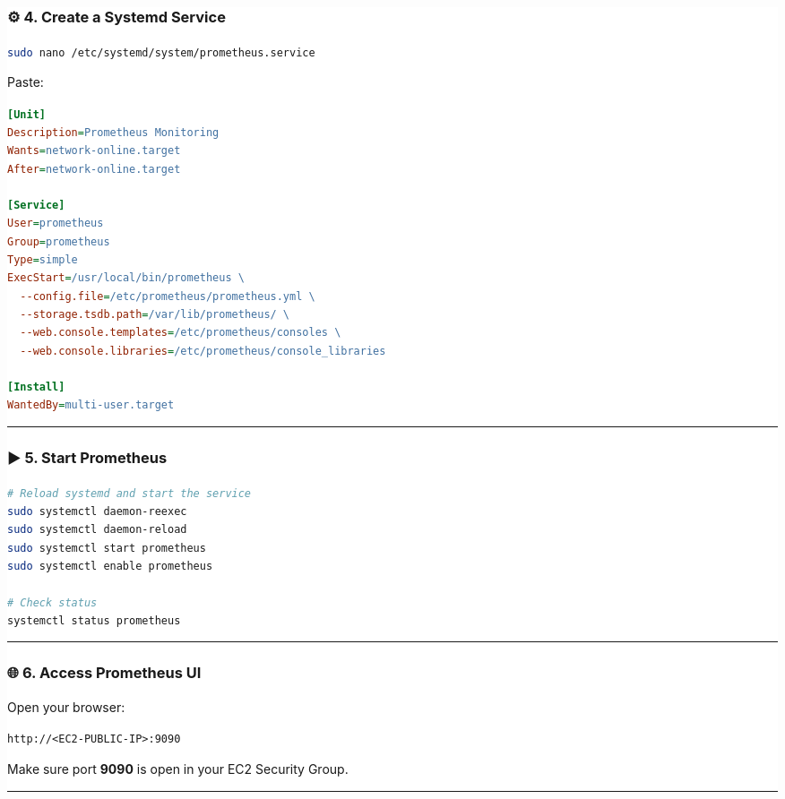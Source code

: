 
### ⚙️ 4. Create a Systemd Service

```bash
sudo nano /etc/systemd/system/prometheus.service
```

Paste:

```ini
[Unit]
Description=Prometheus Monitoring
Wants=network-online.target
After=network-online.target

[Service]
User=prometheus
Group=prometheus
Type=simple
ExecStart=/usr/local/bin/prometheus \
  --config.file=/etc/prometheus/prometheus.yml \
  --storage.tsdb.path=/var/lib/prometheus/ \
  --web.console.templates=/etc/prometheus/consoles \
  --web.console.libraries=/etc/prometheus/console_libraries

[Install]
WantedBy=multi-user.target
```

---

### ▶️ 5. Start Prometheus

```bash
# Reload systemd and start the service
sudo systemctl daemon-reexec
sudo systemctl daemon-reload
sudo systemctl start prometheus
sudo systemctl enable prometheus

# Check status
systemctl status prometheus
```

---

### 🌐 6. Access Prometheus UI

Open your browser:

```
http://<EC2-PUBLIC-IP>:9090
```

Make sure port **9090** is open in your EC2 Security Group.

---